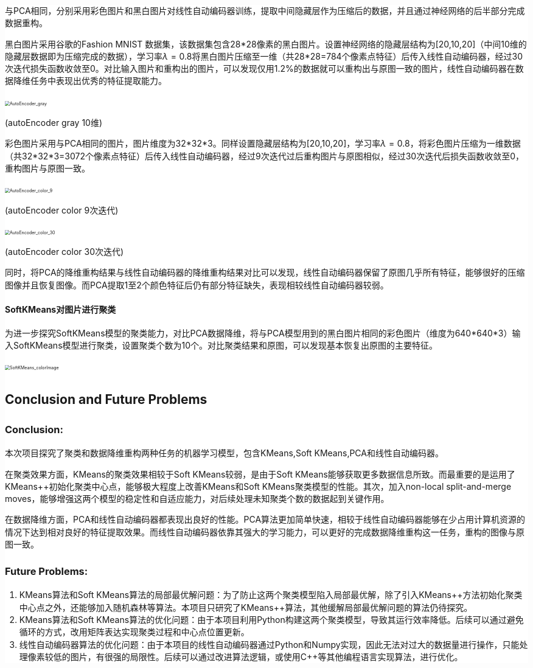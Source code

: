 与PCA相同，分别采用彩色图片和黑白图片对线性自动编码器训练，提取中间隐藏层作为压缩后的数据，并且通过神经网络的后半部分完成数据重构。

黑白图片采用谷歌的Fashion MNIST 数据集，该数据集包含28\*28像素的黑白图片。设置神经网络的隐藏层结构为[20,10,20]（中间10维的隐藏层数据即为压缩完成的数据），学习率$\lambda =0.8$将黑白图片压缩至一维（共28\*28=784个像素点特征）后传入线性自动编码器，经过30次迭代损失函数收敛至0。对比输入图片和重构出的图片，可以发现仅用1.2%的数据就可以重构出与原图一致的图片，线性自动编码器在数据降维任务中表现出优秀的特征提取能力。

<img src="D:\大三上\人工智能与机器学习\finall_project\conference-latex-template_10-17-19\Final_Report\AutoEncoder_gray.png" alt="AutoEncoder_gray" style="zoom:50%;" />

(autoEncoder gray 10维)

彩色图片采用与PCA相同的图片，图片维度为32\*32\*3。同样设置隐藏层结构为[20,10,20]，学习率$\lambda =0.8$，将彩色图片压缩为一维数据（共32\*32\*3=3072个像素点特征）后传入线性自动编码器，经过9次迭代过后重构图片与原图相似，经过30次迭代后损失函数收敛至0，重构图片与原图一致。

<img src="D:\大三上\人工智能与机器学习\finall_project\conference-latex-template_10-17-19\Final_Report\AutoEncoder_color_9.png" alt="AutoEncoder_color_9" style="zoom:50%;" />

(autoEncoder color 9次迭代)

<img src="D:\大三上\人工智能与机器学习\finall_project\conference-latex-template_10-17-19\Final_Report\AutoEncoder_color_30.png" alt="AutoEncoder_color_30" style="zoom:50%;" />

(autoEncoder color 30次迭代)

同时，将PCA的降维重构结果与线性自动编码器的降维重构结果对比可以发现，线性自动编码器保留了原图几乎所有特征，能够很好的压缩图像并且恢复图像。而PCA提取1至2个颜色特征后仍有部分特征缺失，表现相较线性自动编码器较弱。

#### SoftKMeans对图片进行聚类

为进一步探究SoftKMeans模型的聚类能力，对比PCA数据降维，将与PCA模型用到的黑白图片相同的彩色图片（维度为640\*640\*3）输入SoftKMeans模型进行聚类，设置聚类个数为10个。对比聚类结果和原图，可以发现基本恢复出原图的主要特征。

<img src="D:\大三上\人工智能与机器学习\finall_project\conference-latex-template_10-17-19\Final_Report\SoftKMeans_colorImage.png" alt="SoftKMeans_colorImage" style="zoom:50%;" />

## Conclusion and Future Problems

### Conclusion:

本次项目探究了聚类和数据降维重构两种任务的机器学习模型，包含KMeans,Soft KMeans,PCA和线性自动编码器。

在聚类效果方面，KMeans的聚类效果相较于Soft KMeans较弱，是由于Soft KMeans能够获取更多数据信息所致。而最重要的是运用了KMeans++初始化聚类中心点，能够极大程度上改善KMeans和Soft KMeans聚类模型的性能。其次，加入non-local split-and-merge moves，能够增强这两个模型的稳定性和自适应能力，对后续处理未知聚类个数的数据起到关键作用。

在数据降维方面，PCA和线性自动编码器都表现出良好的性能。PCA算法更加简单快速，相较于线性自动编码器能够在少占用计算机资源的情况下达到相对良好的特征提取效果。而线性自动编码器依靠其强大的学习能力，可以更好的完成数据降维重构这一任务，重构的图像与原图一致。

### Future Problems:

1. KMeans算法和Soft KMeans算法的局部最优解问题：为了防止这两个聚类模型陷入局部最优解，除了引入KMeans++方法初始化聚类中心点之外，还能够加入随机森林等算法。本项目只研究了KMeans++算法，其他缓解局部最优解问题的算法仍待探究。
2. KMeans算法和Soft KMeans算法的优化问题：由于本项目利用Python构建这两个聚类模型，导致其运行效率降低。后续可以通过避免循环的方式，改用矩阵表达实现聚类过程和中心点位置更新。
3. 线性自动编码器算法的优化问题：由于本项目的线性自动编码器通过Python和Numpy实现，因此无法对过大的数据量进行操作，只能处理像素较低的图片，有很强的局限性。后续可以通过改进算法逻辑，或使用C++等其他编程语言实现算法，进行优化。
